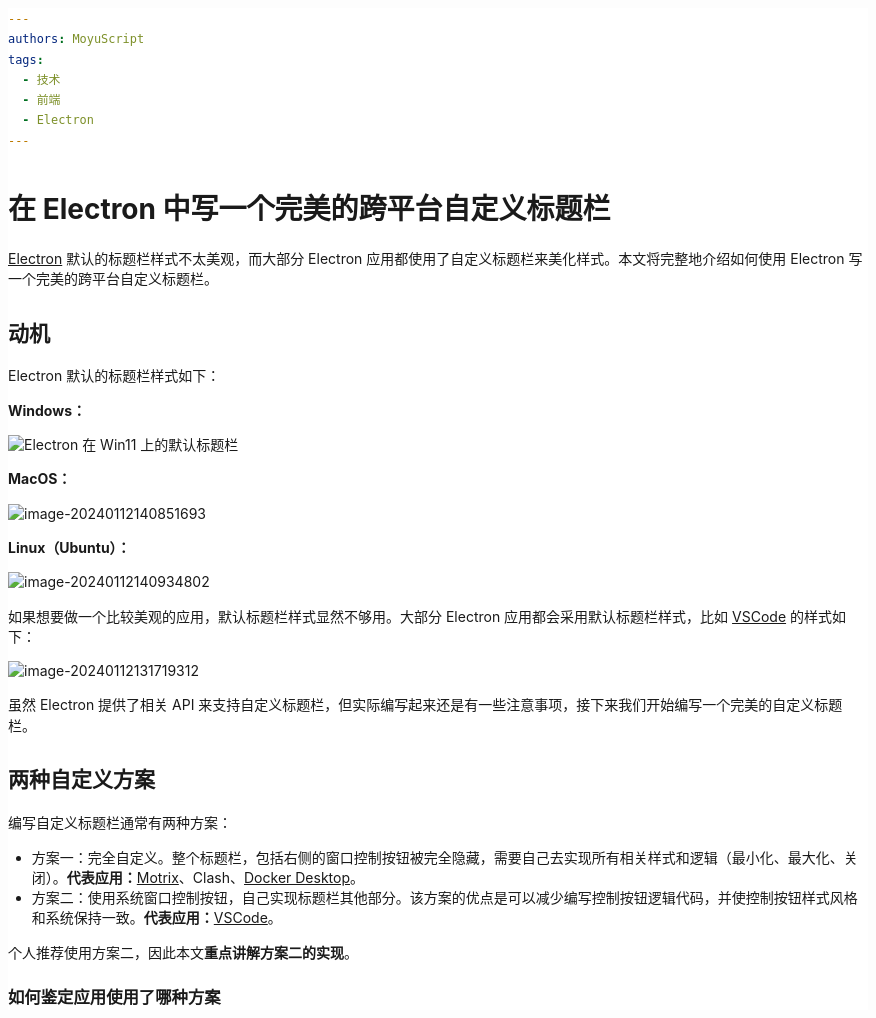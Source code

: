 ```yaml
---
authors: MoyuScript
tags: 
  - 技术
  - 前端
  - Electron
---
```


# 在 Electron 中写一个完美的跨平台自定义标题栏

[Electron](https://www.electronjs.org/zh/) 默认的标题栏样式不太美观，而大部分 Electron 应用都使用了自定义标题栏来美化样式。本文将完整地介绍如何使用 Electron 写一个完美的跨平台自定义标题栏。



## 动机

Electron 默认的标题栏样式如下：

**Windows：**

![Electron 在 Win11 上的默认标题栏](https://pic3.zhimg.com/80/v2-b7db59d44dd2d4bb543dec563206d512_1440w.webp)

**MacOS：**

![image-20240112140851693](https://pic1.zhimg.com/80/v2-60972cc753514d825d5a85aebc0da688_1440w.webp)

**Linux（Ubuntu）：**

![image-20240112140934802](https://pic1.zhimg.com/80/v2-352e8d4a5d8c22c999b1dfd6a7e0b744_1440w.webp)

如果想要做一个比较美观的应用，默认标题栏样式显然不够用。大部分 Electron 应用都会采用默认标题栏样式，比如 [VSCode](https://code.visualstudio.com/) 的样式如下：

![image-20240112131719312](https://pic3.zhimg.com/80/v2-21e9f7738a323c1959d09b9421afac1a_1440w.webp)

虽然 Electron 提供了相关 API 来支持自定义标题栏，但实际编写起来还是有一些注意事项，接下来我们开始编写一个完美的自定义标题栏。

## 两种自定义方案

编写自定义标题栏通常有两种方案：

- 方案一：完全自定义。整个标题栏，包括右侧的窗口控制按钮被完全隐藏，需要自己去实现所有相关样式和逻辑（最小化、最大化、关闭）。**代表应用：**[Motrix](https://motrix.app/)、Clash、[Docker Desktop](https://www.docker.com/products/docker-desktop/)。
- 方案二：使用系统窗口控制按钮，自己实现标题栏其他部分。该方案的优点是可以减少编写控制按钮逻辑代码，并使控制按钮样式风格和系统保持一致。**代表应用：**[VSCode](https://code.visualstudio.com/)。

个人推荐使用方案二，因此本文**重点讲解方案二的实现**。

### 如何鉴定应用使用了哪种方案
